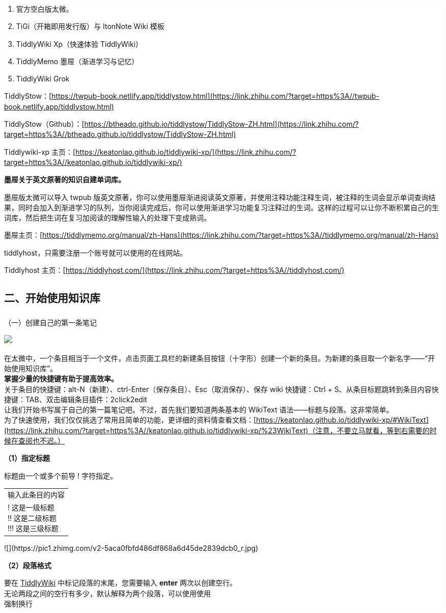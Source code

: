 1) 官方空白版太微。

2) TiGi（开箱即用发行版）与 ItonNote Wiki 模板

3) TiddlyWiki Xp（快速体验 TiddlyWiki）

4) TiddlyMemo 墨屉（渐进学习与记忆）

5) TiddlyWiki Grok

TiddlyStow：[https://twpub-book.netlify.app/tiddlystow.html](https://link.zhihu.com/?target=https%3A//twpub-book.netlify.app/tiddlystow.html)

TiddlyStow（Github）：[https://btheado.github.io/tiddlystow/TiddlyStow-ZH.html](https://link.zhihu.com/?target=https%3A//btheado.github.io/tiddlystow/TiddlyStow-ZH.html)

Tiddlywiki-xp 主页：[https://keatonlao.github.io/tiddlywiki-xp/](https://link.zhihu.com/?target=https%3A//keatonlao.github.io/tiddlywiki-xp/)

**墨屉关于英文原著的知识自建单词库。**

墨屉版太微可以导入 twpub 版英文原著，你可以使用墨屉渐进阅读英文原著，并使用注释功能注释生词，被注释的生词会显示单词查询结果，同时会加入到渐进学习的队列，当你阅读完成后，你可以使用渐进学习功能复习注释过的生词。这样的过程可以让你不断积累自己的生词库，然后把生词在复习加阅读的理解性输入的处理下变成熟词。

墨屉主页：[https://tiddlymemo.org/manual/zh-Hans](https://link.zhihu.com/?target=https%3A//tiddlymemo.org/manual/zh-Hans)

tiddlyhost，只需要注册一个账号就可以使用的在线网站。

Tiddlyhost 主页：[https://tiddlyhost.com/](https://link.zhihu.com/?target=https%3A//tiddlyhost.com/)

**二、开始使用知识库**
-------------

###   
（一）创建自己的第一条笔记  

![](https://pic3.zhimg.com/v2-2c7cf870db4fe87653794f3affcde69a_r.jpg)

  
在太微中，一个条目相当于一个文件，点击页面工具栏的新建条目按钮（十字形）创建一个新的条目。为新建的条目取一个新名字——“开始使用知识库”。  
**掌握少量的快捷键有助于提高效率。**  
关于条目的快捷键：alt-N（新建）、ctrl-Enter（保存条目）、Esc（取消保存）、保存 wiki 快捷键：Ctrl + S、从条目标题跳转到条目内容快捷键：TAB、双击编辑条目插件：2click2edit  
让我们开始书写属于自己的第一篇笔记吧。不过，首先我们要知道两条基本的 WikiText 语法——标题与段落。这非常简单。  
为了快速使用，我们仅仅挑选了常用且简单的功能，更详细的资料情查看文档：[https://keatonlao.github.io/tiddlywiki-xp/#WikiText](https://link.zhihu.com/?target=https%3A//keatonlao.github.io/tiddlywiki-xp/%23WikiText)（注意，不要立马就看，等到右需要的时候在查阅也不迟。）

**（1）指定标题**

标题由一个或多个前导 ! 字符指定。

<table data-draft-node="block" data-draft-type="table" data-size="normal" data-row-style="normal"><tbody><tr><td>输入此条目的内容</td></tr><tr><td>! 这是一级标题<br>!! 这是二级标题<br>!!! 这是三级标题</td></tr></tbody></table>![](https://pic1.zhimg.com/v2-5aca0fbfd486df868a6d45de2839dcb0_r.jpg)

  
**（2）段落格式**

要在 [TiddlyWiki](https://link.zhihu.com/?target=https%3A//keatonlao.github.io/tiddlywiki-xp/%23TiddlyWiki) 中标记段落的末尾，您需要输入 **enter** 两次以创建空行。  
无论两段之间的空行有多少，默认解释为两个段落，可以使用使用 <br> 强制换行
